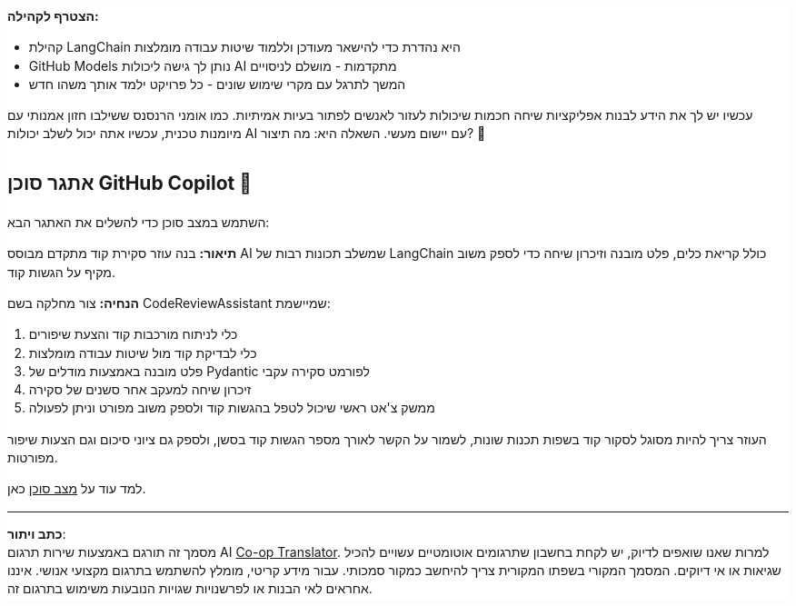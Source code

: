 **הצטרף לקהילה:**  
- קהילת LangChain היא נהדרת כדי להישאר מעודכן וללמוד שיטות עבודה מומלצות  
- GitHub Models נותן לך גישה ליכולות AI מתקדמות - מושלם לניסויים  
- המשך לתרגל עם מקרי שימוש שונים - כל פרויקט ילמד אותך משהו חדש  

עכשיו יש לך את הידע לבנות אפליקציות שיחה חכמות שיכולות לעזור לאנשים לפתור בעיות אמיתיות. כמו אומני הרנסנס ששילבו חזון אמנותי עם מיומנות טכנית, עכשיו אתה יכול לשלב יכולות AI עם יישום מעשי. השאלה היא: מה תיצור? 🚀  

## אתגר סוכן GitHub Copilot 🚀  

השתמש במצב סוכן כדי להשלים את האתגר הבא:  

**תיאור:** בנה עוזר סקירת קוד מתקדם מבוסס AI שמשלב תכונות רבות של LangChain כולל קריאת כלים, פלט מובנה וזיכרון שיחה כדי לספק משוב מקיף על הגשות קוד.  

**הנחיה:** צור מחלקה בשם CodeReviewAssistant שמיישמת:  
1. כלי לניתוח מורכבות קוד והצעת שיפורים  
2. כלי לבדיקת קוד מול שיטות עבודה מומלצות  
3. פלט מובנה באמצעות מודלים של Pydantic לפורמט סקירה עקבי  
4. זיכרון שיחה למעקב אחר סשנים של סקירה  
5. ממשק צ'אט ראשי שיכול לטפל בהגשות קוד ולספק משוב מפורט וניתן לפעולה  

העוזר צריך להיות מסוגל לסקור קוד בשפות תכנות שונות, לשמור על הקשר לאורך מספר הגשות קוד בסשן, ולספק גם ציוני סיכום וגם הצעות שיפור מפורטות.  

למד עוד על [מצב סוכן](https://code.visualstudio.com/blogs/2025/02/24/introducing-copilot-agent-mode) כאן.  

---

**כתב ויתור**:  
מסמך זה תורגם באמצעות שירות תרגום AI [Co-op Translator](https://github.com/Azure/co-op-translator). למרות שאנו שואפים לדיוק, יש לקחת בחשבון שתרגומים אוטומטיים עשויים להכיל שגיאות או אי דיוקים. המסמך המקורי בשפתו המקורית צריך להיחשב כמקור סמכותי. עבור מידע קריטי, מומלץ להשתמש בתרגום מקצועי אנושי. איננו אחראים לאי הבנות או לפרשנויות שגויות הנובעות משימוש בתרגום זה.